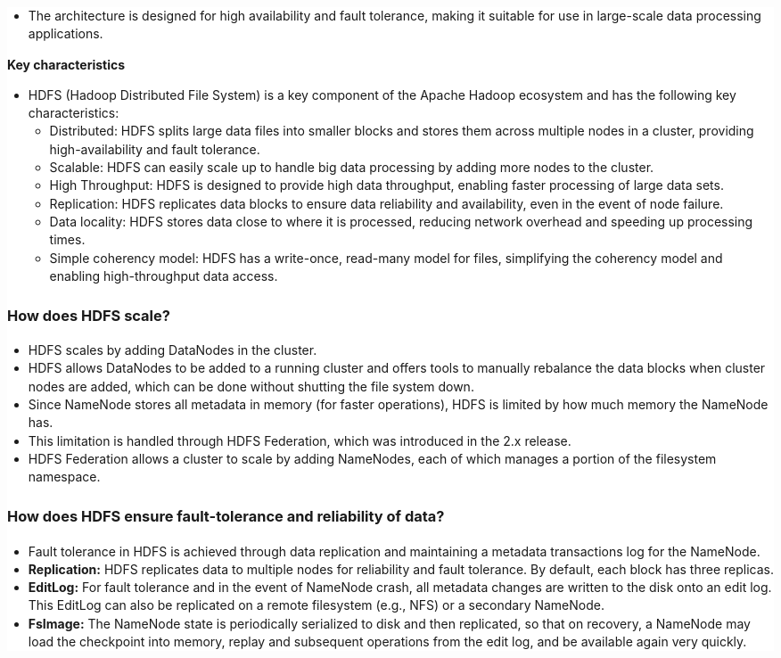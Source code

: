 - The architecture is designed for high availability and fault tolerance, making it suitable for use in large-scale data 
processing applications.

**Key characteristics**

- HDFS (Hadoop Distributed File System) is a key component of the Apache Hadoop ecosystem and has the following key 
characteristics:
    - Distributed: HDFS splits large data files into smaller blocks and stores them across multiple nodes in a cluster, 
    providing high-availability and fault tolerance.
    - Scalable: HDFS can easily scale up to handle big data processing by adding more nodes to the cluster.
    - High Throughput: HDFS is designed to provide high data throughput, enabling faster processing of large data sets.
    - Replication: HDFS replicates data blocks to ensure data reliability and availability, even in the event of node failure.
    - Data locality: HDFS stores data close to where it is processed, reducing network overhead and speeding up processing times.
    - Simple coherency model: HDFS has a write-once, read-many model for files, simplifying the coherency model and enabling high-throughput data access.

### How does HDFS scale?

- HDFS scales by adding DataNodes in the cluster.
- HDFS allows DataNodes to be added to a running cluster and offers tools to manually rebalance the data blocks when
cluster nodes are added, which can be done without shutting the file system down.
- Since NameNode stores all metadata in memory (for faster operations), HDFS is limited by how much memory the
NameNode has.
- This limitation is handled through HDFS Federation, which was introduced in the 2.x release.
- HDFS Federation allows a cluster to scale by adding NameNodes, each of which manages a portion of the filesystem
namespace.

### How does HDFS ensure fault-tolerance and reliability of data?

- Fault tolerance in HDFS is achieved through data replication and maintaining a metadata transactions log for the 
NameNode.
- **Replication:** HDFS replicates data to multiple nodes for reliability and fault tolerance. By default, each block has
three replicas.
- **EditLog:** For fault tolerance and in the event of NameNode crash, all metadata changes are written to the disk onto
an edit log. This EditLog can also be replicated on a remote filesystem (e.g., NFS) or a secondary NameNode.
- **FsImage:** The NameNode state is periodically serialized to disk and then replicated, so that on recovery, a NameNode
may load the checkpoint into memory, replay and subsequent operations from the edit log, and be available again very quickly.
